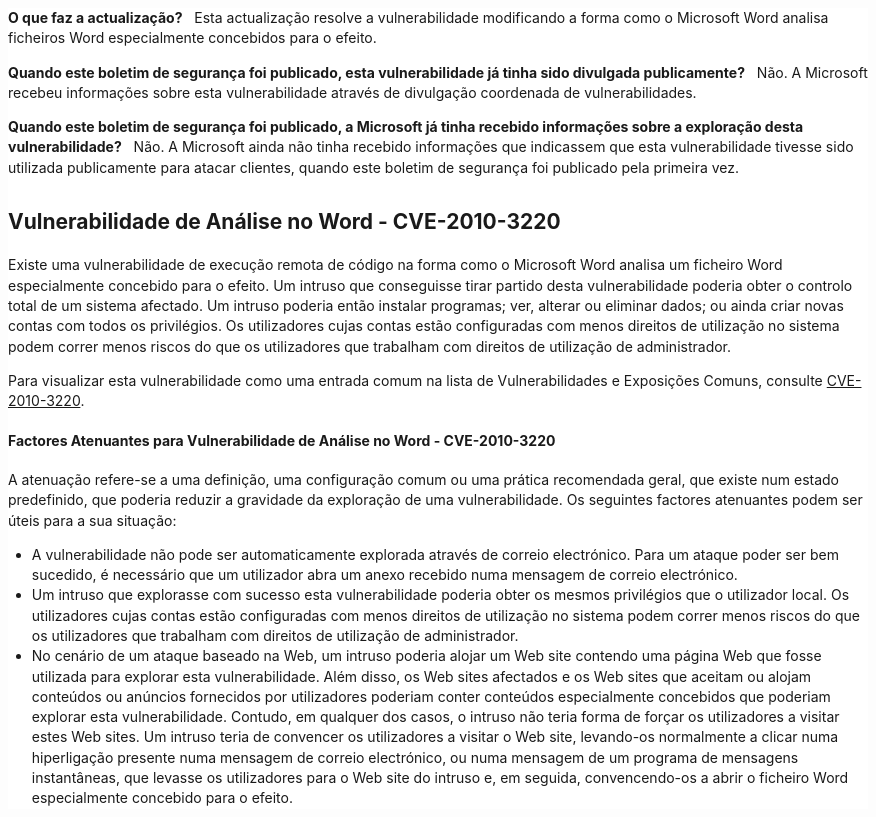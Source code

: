 **O que faz a actualização?**  
Esta actualização resolve a vulnerabilidade modificando a forma como o Microsoft Word analisa ficheiros Word especialmente concebidos para o efeito.

**Quando este boletim de segurança foi publicado, esta vulnerabilidade já tinha sido divulgada publicamente?**  
Não. A Microsoft recebeu informações sobre esta vulnerabilidade através de divulgação coordenada de vulnerabilidades.

**Quando este boletim de segurança foi publicado, a Microsoft já tinha recebido informações sobre a exploração desta vulnerabilidade?**  
Não. A Microsoft ainda não tinha recebido informações que indicassem que esta vulnerabilidade tivesse sido utilizada publicamente para atacar clientes, quando este boletim de segurança foi publicado pela primeira vez.

Vulnerabilidade de Análise no Word - CVE-2010-3220
--------------------------------------------------

<span></span>
Existe uma vulnerabilidade de execução remota de código na forma como o Microsoft Word analisa um ficheiro Word especialmente concebido para o efeito. Um intruso que conseguisse tirar partido desta vulnerabilidade poderia obter o controlo total de um sistema afectado. Um intruso poderia então instalar programas; ver, alterar ou eliminar dados; ou ainda criar novas contas com todos os privilégios. Os utilizadores cujas contas estão configuradas com menos direitos de utilização no sistema podem correr menos riscos do que os utilizadores que trabalham com direitos de utilização de administrador.

Para visualizar esta vulnerabilidade como uma entrada comum na lista de Vulnerabilidades e Exposições Comuns, consulte [CVE-2010-3220](http://www.cve.mitre.org/cgi-bin/cvename.cgi?name=cve-2010-3220).

#### Factores Atenuantes para Vulnerabilidade de Análise no Word - CVE-2010-3220

A atenuação refere-se a uma definição, uma configuração comum ou uma prática recomendada geral, que existe num estado predefinido, que poderia reduzir a gravidade da exploração de uma vulnerabilidade. Os seguintes factores atenuantes podem ser úteis para a sua situação:

-   A vulnerabilidade não pode ser automaticamente explorada através de correio electrónico. Para um ataque poder ser bem sucedido, é necessário que um utilizador abra um anexo recebido numa mensagem de correio electrónico.
-   Um intruso que explorasse com sucesso esta vulnerabilidade poderia obter os mesmos privilégios que o utilizador local. Os utilizadores cujas contas estão configuradas com menos direitos de utilização no sistema podem correr menos riscos do que os utilizadores que trabalham com direitos de utilização de administrador.
-   No cenário de um ataque baseado na Web, um intruso poderia alojar um Web site contendo uma página Web que fosse utilizada para explorar esta vulnerabilidade. Além disso, os Web sites afectados e os Web sites que aceitam ou alojam conteúdos ou anúncios fornecidos por utilizadores poderiam conter conteúdos especialmente concebidos que poderiam explorar esta vulnerabilidade. Contudo, em qualquer dos casos, o intruso não teria forma de forçar os utilizadores a visitar estes Web sites. Um intruso teria de convencer os utilizadores a visitar o Web site, levando-os normalmente a clicar numa hiperligação presente numa mensagem de correio electrónico, ou numa mensagem de um programa de mensagens instantâneas, que levasse os utilizadores para o Web site do intruso e, em seguida, convencendo-os a abrir o ficheiro Word especialmente concebido para o efeito.
